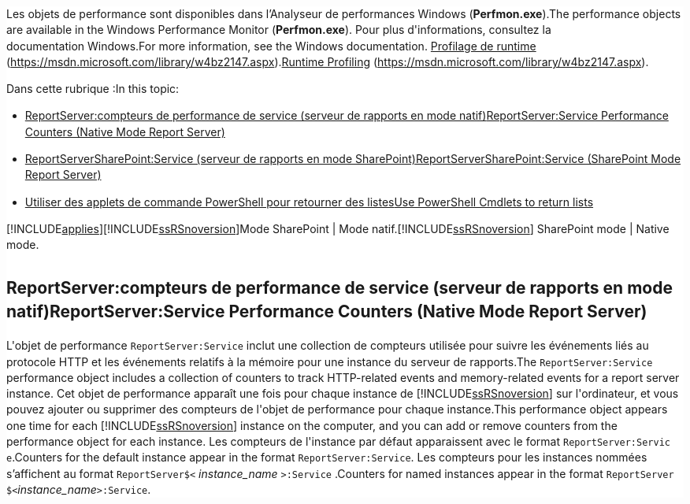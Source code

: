  <span data-ttu-id="76a9b-106">Les objets de performance sont disponibles dans l’Analyseur de performances Windows (**Perfmon.exe**).</span><span class="sxs-lookup"><span data-stu-id="76a9b-106">The performance objects are available in the Windows Performance Monitor (**Perfmon.exe**).</span></span> <span data-ttu-id="76a9b-107">Pour plus d'informations, consultez la documentation Windows.</span><span class="sxs-lookup"><span data-stu-id="76a9b-107">For more information, see the Windows documentation.</span></span> <span data-ttu-id="76a9b-108">[Profilage de runtime](https://msdn.microsoft.com/library/w4bz2147.aspx) (https://msdn.microsoft.com/library/w4bz2147.aspx).</span><span class="sxs-lookup"><span data-stu-id="76a9b-108">[Runtime Profiling](https://msdn.microsoft.com/library/w4bz2147.aspx) (https://msdn.microsoft.com/library/w4bz2147.aspx).</span></span>

 <span data-ttu-id="76a9b-109">Dans cette rubrique :</span><span class="sxs-lookup"><span data-stu-id="76a9b-109">In this topic:</span></span>

-   [<span data-ttu-id="76a9b-110">ReportServer:compteurs de performance de service (serveur de rapports en mode natif)</span><span class="sxs-lookup"><span data-stu-id="76a9b-110">ReportServer:Service Performance Counters (Native Mode Report Server)</span></span>](#bkmk_ReportServer)

-   [<span data-ttu-id="76a9b-111">ReportServerSharePoint:Service (serveur de rapports en mode SharePoint)</span><span class="sxs-lookup"><span data-stu-id="76a9b-111">ReportServerSharePoint:Service (SharePoint Mode Report Server)</span></span>](#bkmk_ReportServerSharePoint)

-   [<span data-ttu-id="76a9b-112">Utiliser des applets de commande PowerShell pour retourner des listes</span><span class="sxs-lookup"><span data-stu-id="76a9b-112">Use PowerShell Cmdlets to return lists</span></span>](#bkmk_powershell)

 [!INCLUDE[applies](../../includes/applies-md.md)]<span data-ttu-id="76a9b-113">[!INCLUDE[ssRSnoversion](../../../includes/ssrsnoversion-md.md)]Mode SharePoint | Mode natif.</span><span class="sxs-lookup"><span data-stu-id="76a9b-113">[!INCLUDE[ssRSnoversion](../../../includes/ssrsnoversion-md.md)] SharePoint mode | Native mode.</span></span>

##  <a name="reportserverservice-performance-counters-native-mode-report-server"></a><a name="bkmk_ReportServer"></a> <span data-ttu-id="76a9b-114">ReportServer:compteurs de performance de service (serveur de rapports en mode natif)</span><span class="sxs-lookup"><span data-stu-id="76a9b-114">ReportServer:Service Performance Counters (Native Mode Report Server)</span></span>
 <span data-ttu-id="76a9b-115">L'objet de performance `ReportServer:Service` inclut une collection de compteurs utilisée pour suivre les événements liés au protocole HTTP et les événements relatifs à la mémoire pour une instance du serveur de rapports.</span><span class="sxs-lookup"><span data-stu-id="76a9b-115">The `ReportServer:Service` performance object includes a collection of counters to track HTTP-related events and memory-related events for a report server instance.</span></span> <span data-ttu-id="76a9b-116">Cet objet de performance apparaît une fois pour chaque instance de [!INCLUDE[ssRSnoversion](../../../includes/ssrsnoversion-md.md)] sur l'ordinateur, et vous pouvez ajouter ou supprimer des compteurs de l'objet de performance pour chaque instance.</span><span class="sxs-lookup"><span data-stu-id="76a9b-116">This performance object appears one time for each [!INCLUDE[ssRSnoversion](../../../includes/ssrsnoversion-md.md)] instance on the computer, and you can add or remove counters from the performance object for each instance.</span></span> <span data-ttu-id="76a9b-117">Les compteurs de l'instance par défaut apparaissent avec le format `ReportServer:Service`.</span><span class="sxs-lookup"><span data-stu-id="76a9b-117">Counters for the default instance appear in the format `ReportServer:Service`.</span></span> <span data-ttu-id="76a9b-118">Les compteurs pour les instances nommées s’affichent au format `ReportServer$<` *instance_name* `>:Service` .</span><span class="sxs-lookup"><span data-stu-id="76a9b-118">Counters for named instances appear in the format `ReportServer$<`*instance_name*`>:Service`.</span></span>
